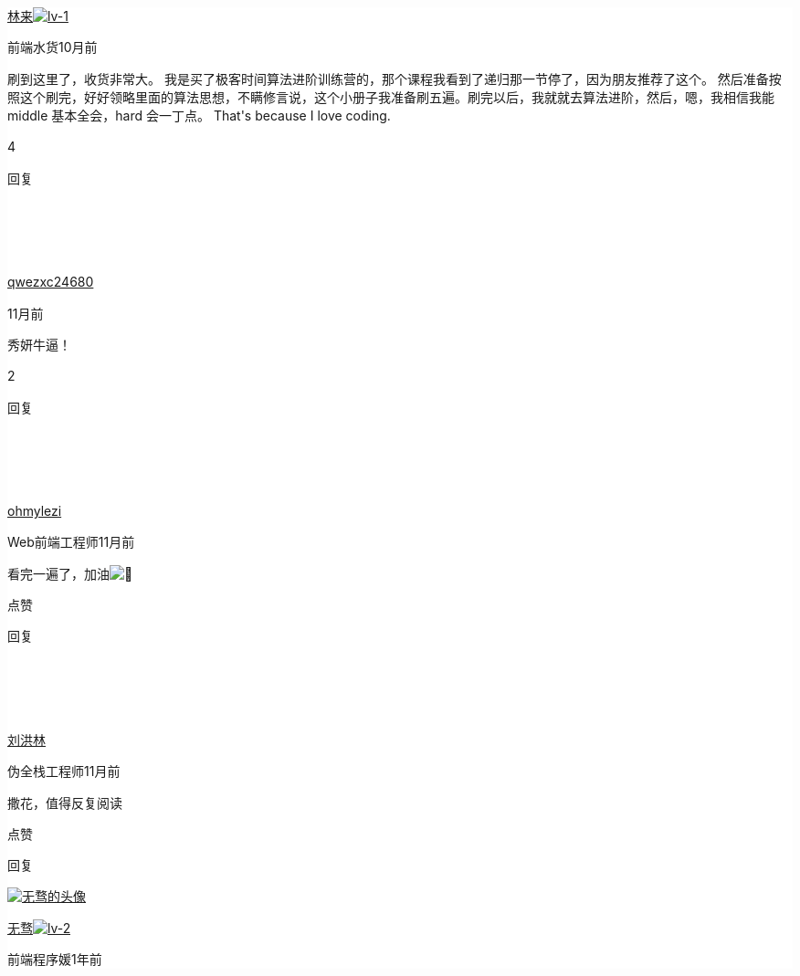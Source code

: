 [林来![lv-1](https://lf3-cdn-tos.bytescm.com/obj/static/xitu_juejin_web/636691cd590f92898cfcda37357472b8.svg)](https://juejin.cn/user/3175045313602301)

前端水货10月前

刷到这里了，收货非常大。 我是买了极客时间算法进阶训练营的，那个课程我看到了递归那一节停了，因为朋友推荐了这个。 然后准备按照这个刷完，好好领略里面的算法思想，不瞒修言说，这个小册子我准备刷五遍。刷完以后，我就就去算法进阶，然后，嗯，我相信我能 middle 基本全会，hard 会一丁点。 That's because I love coding.

4

回复

[![qwezxc24680的头像](data:image/png;base64,iVBORw0KGgoAAAANSUhEUgAAADwAAAA8AQMAAAAAMksxAAAAA1BMVEUAAACnej3aAAAAAXRSTlMAQObYZgAAAA5JREFUKM9jGAWjAAcAAAIcAAE27nY6AAAAAElFTkSuQmCC)](https://juejin.cn/user/2682464105140269)

[qwezxc24680](https://juejin.cn/user/2682464105140269)

11月前

秀妍牛逼！

2

回复

[![ohmylezi的头像](data:image/png;base64,iVBORw0KGgoAAAANSUhEUgAAADwAAAA8AQMAAAAAMksxAAAAA1BMVEUAAACnej3aAAAAAXRSTlMAQObYZgAAAA5JREFUKM9jGAWjAAcAAAIcAAE27nY6AAAAAElFTkSuQmCC)](https://juejin.cn/user/4177799913940008)

[ohmylezi](https://juejin.cn/user/4177799913940008)

Web前端工程师11月前

看完一遍了，加油![💪](https://p1-jj.byteimg.com/tos-cn-i-t2oaga2asx/gold-assets/asset/twemoji/2.6.0/svg/1f4aa.svg~tplv-t2oaga2asx-image.image)

点赞

回复

[![刘洪林的头像](data:image/png;base64,iVBORw0KGgoAAAANSUhEUgAAADwAAAA8AQMAAAAAMksxAAAAA1BMVEUAAACnej3aAAAAAXRSTlMAQObYZgAAAA5JREFUKM9jGAWjAAcAAAIcAAE27nY6AAAAAElFTkSuQmCC)](https://juejin.cn/user/3104676568116664)

[刘洪林](https://juejin.cn/user/3104676568116664)

伪全栈工程师11月前

撒花，值得反复阅读

点赞

回复

[![无骛的头像](https://p9-passport.byteacctimg.com/img/user-avatar/324c7d21f4351c9930074efbfc0fde04~300x300.image)](https://juejin.cn/user/2418581310550398)

[无骛![lv-2](https://lf3-cdn-tos.bytescm.com/obj/static/xitu_juejin_web/f597b88d22ce5370bd94495780459040.svg)](https://juejin.cn/user/2418581310550398)

前端程序媛1年前
